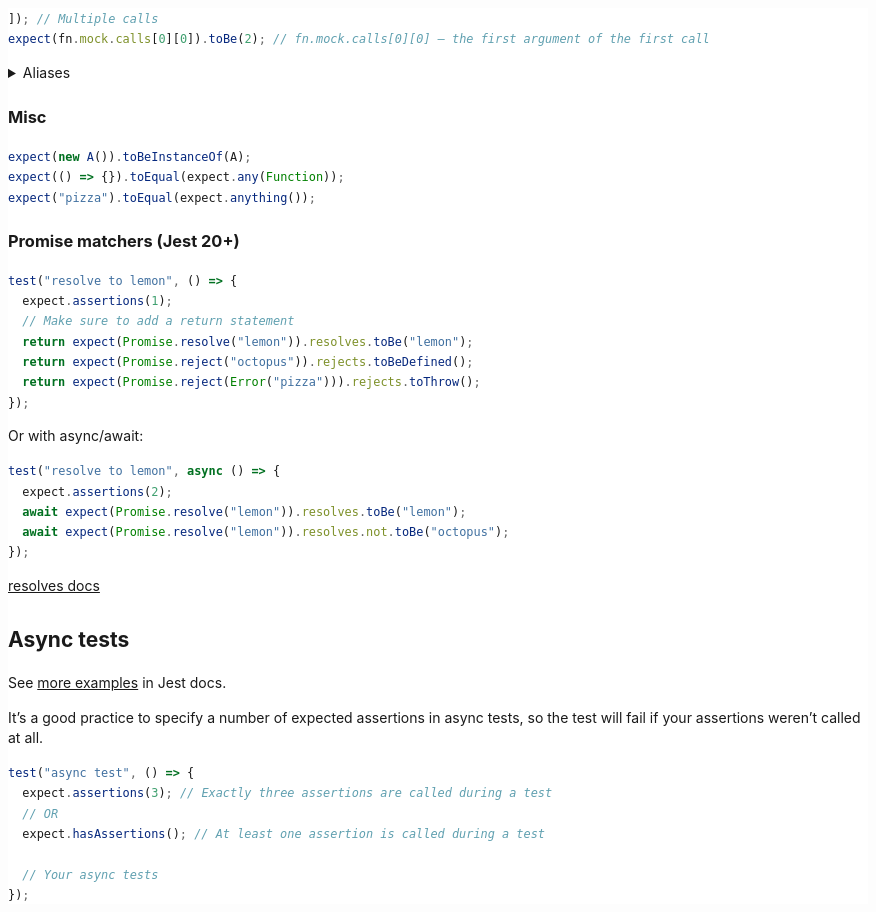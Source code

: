 ```js
]); // Multiple calls
expect(fn.mock.calls[0][0]).toBe(2); // fn.mock.calls[0][0] — the first argument of the first call
```

<details><summary>Aliases</summary></details>

### Misc

```js
expect(new A()).toBeInstanceOf(A);
expect(() => {}).toEqual(expect.any(Function));
expect("pizza").toEqual(expect.anything());
```

### Promise matchers (Jest 20+)

```js
test("resolve to lemon", () => {
  expect.assertions(1);
  // Make sure to add a return statement
  return expect(Promise.resolve("lemon")).resolves.toBe("lemon");
  return expect(Promise.reject("octopus")).rejects.toBeDefined();
  return expect(Promise.reject(Error("pizza"))).rejects.toThrow();
});
```

Or with async/await:

```js
test("resolve to lemon", async () => {
  expect.assertions(2);
  await expect(Promise.resolve("lemon")).resolves.toBe("lemon");
  await expect(Promise.resolve("lemon")).resolves.not.toBe("octopus");
});
```

[resolves docs](https://jestjs.io/docs/en/expect#resolves)

## Async tests

See [more examples](https://jestjs.io/docs/en/tutorial-async) in Jest docs.

It’s a good practice to specify a number of expected assertions in async tests, so the test will fail if your assertions weren’t called at all.

```js
test("async test", () => {
  expect.assertions(3); // Exactly three assertions are called during a test
  // OR
  expect.hasAssertions(); // At least one assertion is called during a test

  // Your async tests
});
```
